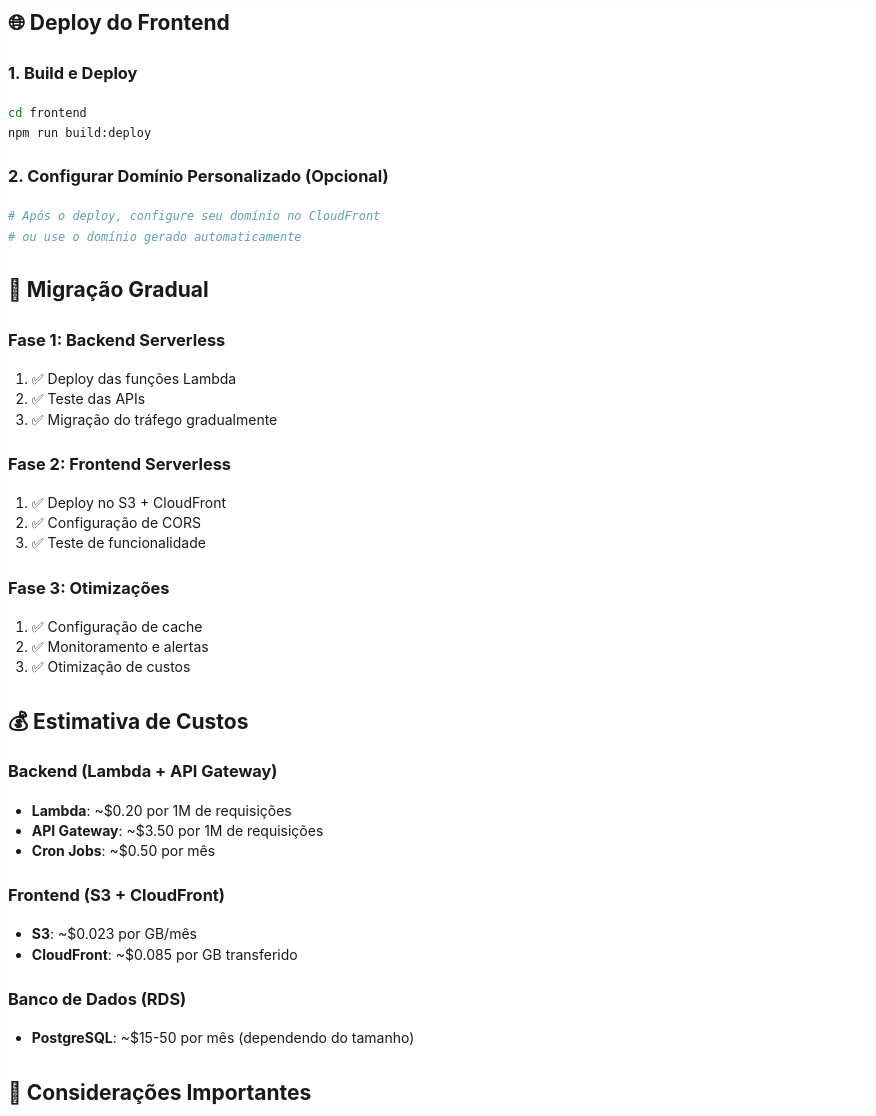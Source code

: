 ## 🌐 Deploy do Frontend

### 1. Build e Deploy
```bash
cd frontend
npm run build:deploy
```

### 2. Configurar Domínio Personalizado (Opcional)
```bash
# Após o deploy, configure seu domínio no CloudFront
# ou use o domínio gerado automaticamente
```

## 🔄 Migração Gradual

### Fase 1: Backend Serverless
1. ✅ Deploy das funções Lambda
2. ✅ Teste das APIs
3. ✅ Migração do tráfego gradualmente

### Fase 2: Frontend Serverless
1. ✅ Deploy no S3 + CloudFront
2. ✅ Configuração de CORS
3. ✅ Teste de funcionalidade

### Fase 3: Otimizações
1. ✅ Configuração de cache
2. ✅ Monitoramento e alertas
3. ✅ Otimização de custos

## 💰 Estimativa de Custos

### Backend (Lambda + API Gateway)
- **Lambda**: ~$0.20 por 1M de requisições
- **API Gateway**: ~$3.50 por 1M de requisições
- **Cron Jobs**: ~$0.50 por mês

### Frontend (S3 + CloudFront)
- **S3**: ~$0.023 por GB/mês
- **CloudFront**: ~$0.085 por GB transferido

### Banco de Dados (RDS)
- **PostgreSQL**: ~$15-50 por mês (dependendo do tamanho)

## 🚨 Considerações Importantes
